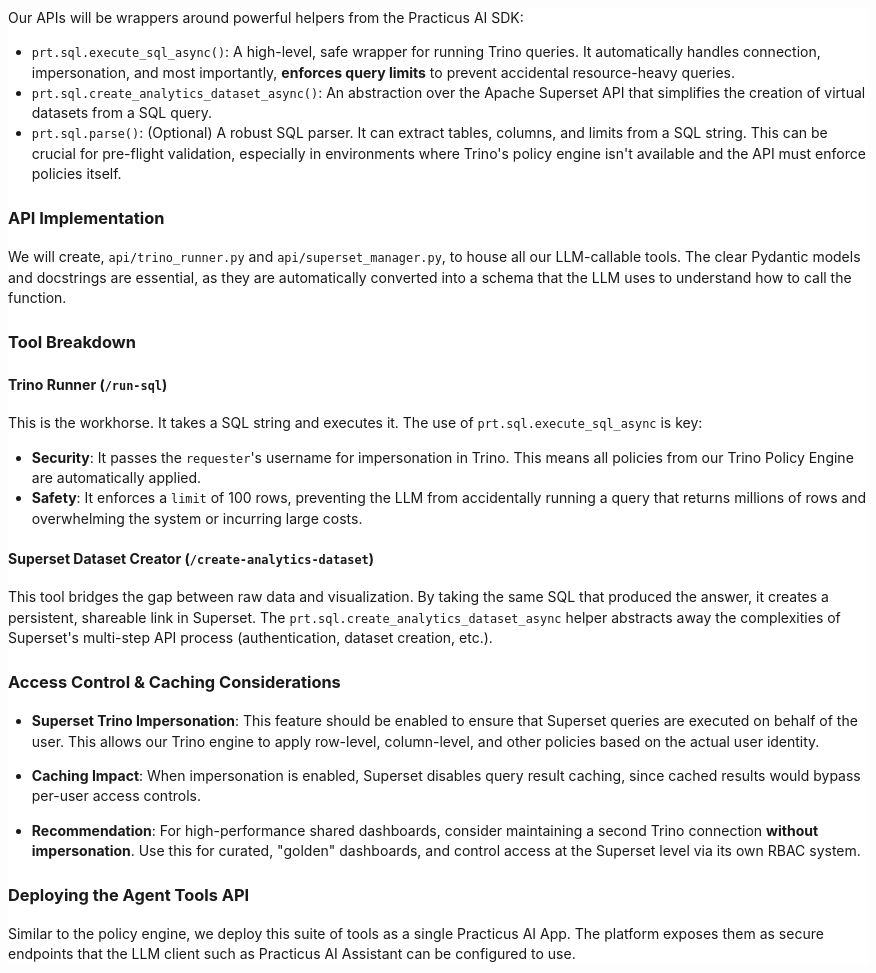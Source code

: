 Our APIs will be wrappers around powerful helpers from the Practicus AI SDK:

- `prt.sql.execute_sql_async()`: A high-level, safe wrapper for running Trino queries. It automatically handles connection, impersonation, and most importantly, **enforces query limits** to prevent accidental resource-heavy queries.
- `prt.sql.create_analytics_dataset_async()`: An abstraction over the Apache Superset API that simplifies the creation of virtual datasets from a SQL query.
- `prt.sql.parse()`: (Optional) A robust SQL parser. It can extract tables, columns, and limits from a SQL string. This can be crucial for pre-flight validation, especially in environments where Trino's policy engine isn't available and the API must enforce policies itself. 


### API Implementation

We will create, `api/trino_runner.py` and `api/superset_manager.py`, to house all our LLM-callable tools. The clear Pydantic models and docstrings are essential, as they are automatically converted into a schema that the LLM uses to understand how to call the function.


### Tool Breakdown

#### Trino Runner (`/run-sql`)

This is the workhorse. It takes a SQL string and executes it. The use of `prt.sql.execute_sql_async` is key:

* **Security**: It passes the `requester`'s username for impersonation in Trino. This means all policies from our Trino Policy Engine are automatically applied.
* **Safety**: It enforces a `limit` of 100 rows, preventing the LLM from accidentally running a query that returns millions of rows and overwhelming the system or incurring large costs.

#### Superset Dataset Creator (`/create-analytics-dataset`)

This tool bridges the gap between raw data and visualization. By taking the same SQL that produced the answer, it creates a persistent, shareable link in Superset. The `prt.sql.create_analytics_dataset_async` helper abstracts away the complexities of Superset's multi-step API process (authentication, dataset creation, etc.).

### Access Control & Caching Considerations

* **Superset Trino Impersonation**: This feature should be enabled to ensure that Superset queries are executed on behalf of the user. This allows our Trino engine to apply row-level, column-level, and other policies based on the actual user identity.

* **Caching Impact**: When impersonation is enabled, Superset disables query result caching, since cached results would bypass per-user access controls.

* **Recommendation**: For high-performance shared dashboards, consider maintaining a second Trino connection **without impersonation**. Use this for curated, "golden" dashboards, and control access at the Superset level via its own RBAC system.


### Deploying the Agent Tools API

Similar to the policy engine, we deploy this suite of tools as a single Practicus AI App. The platform exposes them as secure endpoints that the LLM client such as Practicus AI Assistant can be configured to use.
